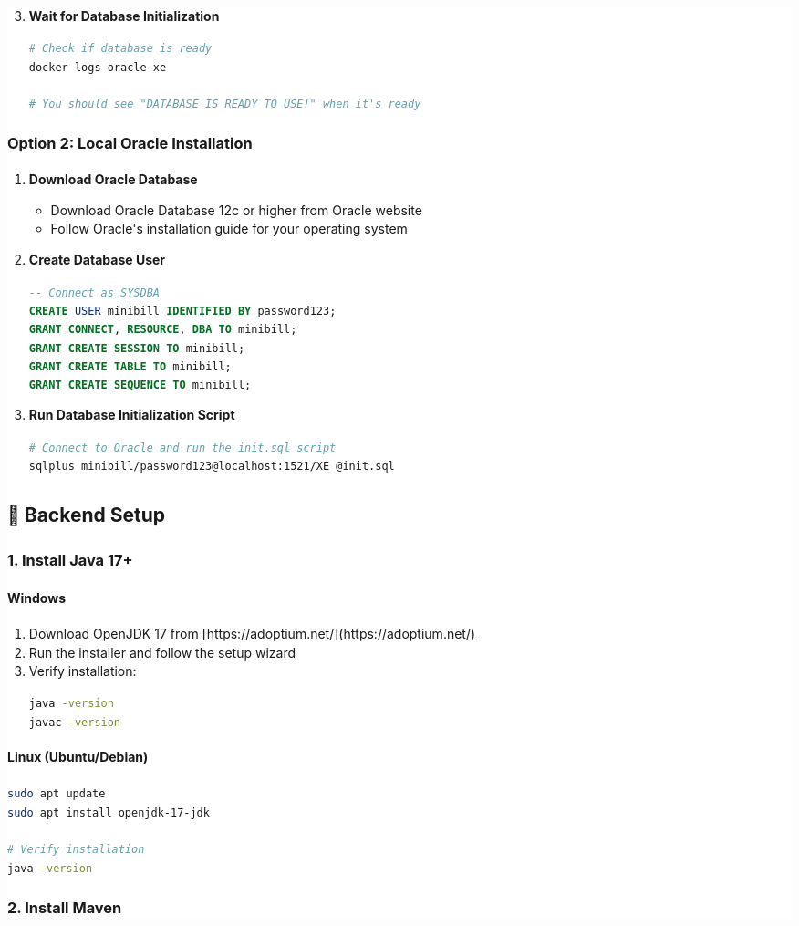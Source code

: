 3. **Wait for Database Initialization**
   ```bash
   # Check if database is ready
   docker logs oracle-xe
   
   # You should see "DATABASE IS READY TO USE!" when it's ready
   ```

### Option 2: Local Oracle Installation

1. **Download Oracle Database**
   - Download Oracle Database 12c or higher from Oracle website
   - Follow Oracle's installation guide for your operating system

2. **Create Database User**
   ```sql
   -- Connect as SYSDBA
   CREATE USER minibill IDENTIFIED BY password123;
   GRANT CONNECT, RESOURCE, DBA TO minibill;
   GRANT CREATE SESSION TO minibill;
   GRANT CREATE TABLE TO minibill;
   GRANT CREATE SEQUENCE TO minibill;
   ```

3. **Run Database Initialization Script**
   ```bash
   # Connect to Oracle and run the init.sql script
   sqlplus minibill/password123@localhost:1521/XE @init.sql
   ```

## 🔧 Backend Setup

### 1. Install Java 17+

#### Windows
1. Download OpenJDK 17 from [https://adoptium.net/](https://adoptium.net/)
2. Run the installer and follow the setup wizard
3. Verify installation:
   ```cmd
   java -version
   javac -version
   ```

#### Linux (Ubuntu/Debian)
```bash
sudo apt update
sudo apt install openjdk-17-jdk

# Verify installation
java -version
```

### 2. Install Maven
